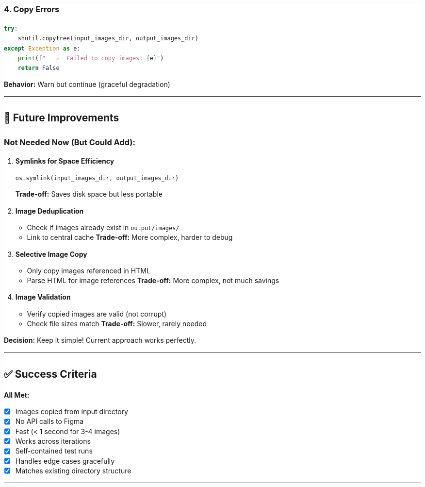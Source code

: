### 4. Copy Errors
```python
try:
    shutil.copytree(input_images_dir, output_images_dir)
except Exception as e:
    print(f"   ⚠️  Failed to copy images: {e}")
    return False
```
**Behavior:** Warn but continue (graceful degradation)

---

## 🔮 Future Improvements

### Not Needed Now (But Could Add):

1. **Symlinks for Space Efficiency**
   ```python
   os.symlink(input_images_dir, output_images_dir)
   ```
   **Trade-off:** Saves disk space but less portable

2. **Image Deduplication**
   - Check if images already exist in `output/images/`
   - Link to central cache
   **Trade-off:** More complex, harder to debug

3. **Selective Image Copy**
   - Only copy images referenced in HTML
   - Parse HTML for image references
   **Trade-off:** More complex, not much savings

4. **Image Validation**
   - Verify copied images are valid (not corrupt)
   - Check file sizes match
   **Trade-off:** Slower, rarely needed

**Decision:** Keep it simple! Current approach works perfectly.

---

## ✅ Success Criteria

**All Met:**
- [x] Images copied from input directory
- [x] No API calls to Figma
- [x] Fast (< 1 second for 3-4 images)
- [x] Works across iterations
- [x] Self-contained test runs
- [x] Handles edge cases gracefully
- [x] Matches existing directory structure

---
